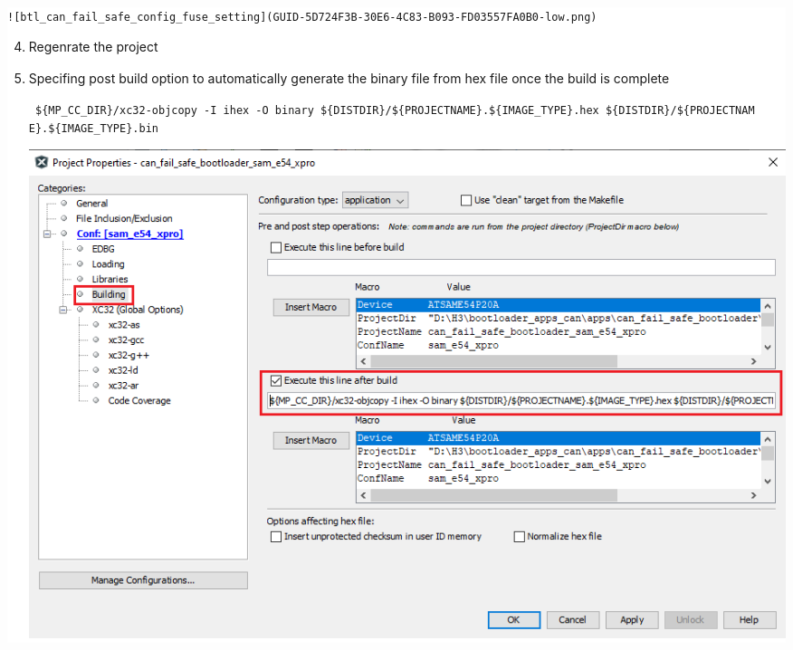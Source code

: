     ![btl_can_fail_safe_config_fuse_setting](GUID-5D724F3B-30E6-4C83-B093-FD03557FA0B0-low.png)

4.  Regenrate the project

5.  Specifing post build option to automatically generate the binary file from hex file once the build is complete

    ```
     ${MP_CC_DIR}/xc32-objcopy -I ihex -O binary ${DISTDIR}/${PROJECTNAME}.${IMAGE_TYPE}.hex ${DISTDIR}/${PROJECTNAME}.${IMAGE_TYPE}.bin
    ```

    ![btl_can_fail_safe_post_build_script](GUID-6918F812-9618-486A-97F5-7D6B62E7243F-low.png)
